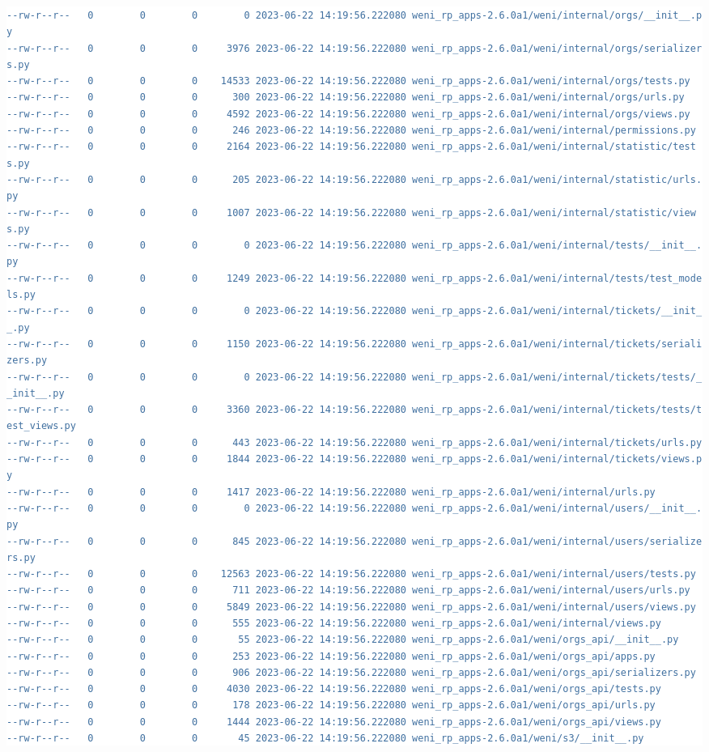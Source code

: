 ```diff
--rw-r--r--   0        0        0        0 2023-06-22 14:19:56.222080 weni_rp_apps-2.6.0a1/weni/internal/orgs/__init__.py
--rw-r--r--   0        0        0     3976 2023-06-22 14:19:56.222080 weni_rp_apps-2.6.0a1/weni/internal/orgs/serializers.py
--rw-r--r--   0        0        0    14533 2023-06-22 14:19:56.222080 weni_rp_apps-2.6.0a1/weni/internal/orgs/tests.py
--rw-r--r--   0        0        0      300 2023-06-22 14:19:56.222080 weni_rp_apps-2.6.0a1/weni/internal/orgs/urls.py
--rw-r--r--   0        0        0     4592 2023-06-22 14:19:56.222080 weni_rp_apps-2.6.0a1/weni/internal/orgs/views.py
--rw-r--r--   0        0        0      246 2023-06-22 14:19:56.222080 weni_rp_apps-2.6.0a1/weni/internal/permissions.py
--rw-r--r--   0        0        0     2164 2023-06-22 14:19:56.222080 weni_rp_apps-2.6.0a1/weni/internal/statistic/tests.py
--rw-r--r--   0        0        0      205 2023-06-22 14:19:56.222080 weni_rp_apps-2.6.0a1/weni/internal/statistic/urls.py
--rw-r--r--   0        0        0     1007 2023-06-22 14:19:56.222080 weni_rp_apps-2.6.0a1/weni/internal/statistic/views.py
--rw-r--r--   0        0        0        0 2023-06-22 14:19:56.222080 weni_rp_apps-2.6.0a1/weni/internal/tests/__init__.py
--rw-r--r--   0        0        0     1249 2023-06-22 14:19:56.222080 weni_rp_apps-2.6.0a1/weni/internal/tests/test_models.py
--rw-r--r--   0        0        0        0 2023-06-22 14:19:56.222080 weni_rp_apps-2.6.0a1/weni/internal/tickets/__init__.py
--rw-r--r--   0        0        0     1150 2023-06-22 14:19:56.222080 weni_rp_apps-2.6.0a1/weni/internal/tickets/serializers.py
--rw-r--r--   0        0        0        0 2023-06-22 14:19:56.222080 weni_rp_apps-2.6.0a1/weni/internal/tickets/tests/__init__.py
--rw-r--r--   0        0        0     3360 2023-06-22 14:19:56.222080 weni_rp_apps-2.6.0a1/weni/internal/tickets/tests/test_views.py
--rw-r--r--   0        0        0      443 2023-06-22 14:19:56.222080 weni_rp_apps-2.6.0a1/weni/internal/tickets/urls.py
--rw-r--r--   0        0        0     1844 2023-06-22 14:19:56.222080 weni_rp_apps-2.6.0a1/weni/internal/tickets/views.py
--rw-r--r--   0        0        0     1417 2023-06-22 14:19:56.222080 weni_rp_apps-2.6.0a1/weni/internal/urls.py
--rw-r--r--   0        0        0        0 2023-06-22 14:19:56.222080 weni_rp_apps-2.6.0a1/weni/internal/users/__init__.py
--rw-r--r--   0        0        0      845 2023-06-22 14:19:56.222080 weni_rp_apps-2.6.0a1/weni/internal/users/serializers.py
--rw-r--r--   0        0        0    12563 2023-06-22 14:19:56.222080 weni_rp_apps-2.6.0a1/weni/internal/users/tests.py
--rw-r--r--   0        0        0      711 2023-06-22 14:19:56.222080 weni_rp_apps-2.6.0a1/weni/internal/users/urls.py
--rw-r--r--   0        0        0     5849 2023-06-22 14:19:56.222080 weni_rp_apps-2.6.0a1/weni/internal/users/views.py
--rw-r--r--   0        0        0      555 2023-06-22 14:19:56.222080 weni_rp_apps-2.6.0a1/weni/internal/views.py
--rw-r--r--   0        0        0       55 2023-06-22 14:19:56.222080 weni_rp_apps-2.6.0a1/weni/orgs_api/__init__.py
--rw-r--r--   0        0        0      253 2023-06-22 14:19:56.222080 weni_rp_apps-2.6.0a1/weni/orgs_api/apps.py
--rw-r--r--   0        0        0      906 2023-06-22 14:19:56.222080 weni_rp_apps-2.6.0a1/weni/orgs_api/serializers.py
--rw-r--r--   0        0        0     4030 2023-06-22 14:19:56.222080 weni_rp_apps-2.6.0a1/weni/orgs_api/tests.py
--rw-r--r--   0        0        0      178 2023-06-22 14:19:56.222080 weni_rp_apps-2.6.0a1/weni/orgs_api/urls.py
--rw-r--r--   0        0        0     1444 2023-06-22 14:19:56.222080 weni_rp_apps-2.6.0a1/weni/orgs_api/views.py
--rw-r--r--   0        0        0       45 2023-06-22 14:19:56.222080 weni_rp_apps-2.6.0a1/weni/s3/__init__.py
```